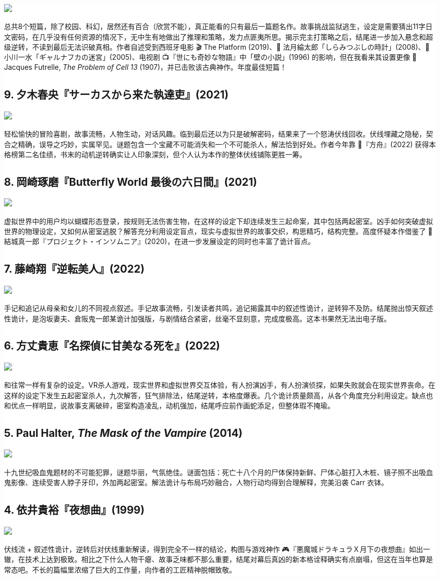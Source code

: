 <img src=images/2022_10.jpg width=250/>

总共8个短篇，除了校园、科幻，居然还有百合（欣赏不能），真正能看的只有最后一篇题名作。故事挑战监狱逃生，设定是需要猜出11字日文密码，在几乎没有任何资源的情况下，无中生有地做出了推理和策略，发力点匪夷所思。揭示完主打策略之后，结尾进一步加入悬念和超级逆转，不读到最后无法识破真相。作者自述受到西班牙电影 🎬 The Platform (2019)、📖 法月綸太郎「しらみつぶしの時計」(2008)、📖 小川一水「ギャルナフカの迷宮」(2005)、电视剧 📺『世にも奇妙な物語』中「壁の小説」(1996) 的影响，但在我看来其设置更像 📖 Jacques Futrelle, <i>The Problem of Cell 13</i> (1907)，并已击败该古典神作。年度最佳短篇！

## 9. 夕木春央『サーカスから来た執達吏』(2021)

<img src=images/2022_9.jpg width=250/>

轻松愉快的冒险喜剧，故事流畅，人物生动，对话风趣。临到最后还以为只是破解密码，结果来了一个怒涛伏线回收。伏线埋藏之隐秘，契合之精确，误导之巧妙，实属罕见。谜题包含一个宝藏不可能消失和一个不可能杀人，解法恰到好处。作者今年靠 📖『方舟』(2022) 获得本格榜第二名佳绩，书末的动机逆转确实让人印象深刻，但个人认为本作的整体伏线铺陈更胜一筹。

## 8. 岡崎琢磨『Butterfly World 最後の六日間』(2021)

<img src=/岡崎琢磨/images/2021_cover.jpg width=250/>

虚拟世界中的用户均以蝴蝶形态登录，按规则无法伤害生物，在这样的设定下却连续发生三起命案，其中包括两起密室。凶手如何突破虚拟世界的物理设定，又如何从密室逃脱？解答充分利用设定盲点，现实与虚拟世界的故事交织，构思精巧，结构完整。高度怀疑本作借鉴了 📖 結城真一郎『プロジェクト・インソムニア』(2020)，在进一步发展设定的同时也丰富了诡计盲点。

## 7. 藤崎翔『逆転美人』(2022)

<img src=images/2022_7.jpg width=250/>

手记和追记从母亲和女儿的不同视点叙述。手记故事流畅，引发读者共鸣，追记揭露其中的叙述性诡计，逆转猝不及防。结尾抛出惊天叙述性诡计，是泡坂妻夫、倉阪鬼一郎某诡计加强版，与剧情结合紧密，丝毫不显刻意，完成度极高。这本书果然无法出电子版。

## 6. 方丈貴恵『名探偵に甘美なる死を』(2022)

<img src=images/2022_6.jpg width=250/>

和往常一样有复杂的设定。VR杀人游戏，现实世界和虚拟世界交互体验，有人扮演凶手，有人扮演侦探，如果失败就会在现实世界丧命。在这样的设定下发生五起密室杀人，九次解答，狂气排除法，结尾逆转，本格度爆表。几个诡计质量颇高，从各个角度充分利用设定。缺点也和优点一样明显，说故事支离破碎，密室构造凌乱，动机强加，结尾呼应前作画蛇添足，但整体瑕不掩瑜。

## 5. Paul Halter, <i>The Mask of the Vampire</i> (2014)

<img src=images/2022_5.jpg width=250/>

十九世纪吸血鬼题材的不可能犯罪，谜题华丽，气氛绝佳。谜面包括：死亡十八个月的尸体保持新鲜、尸体心脏打入木桩、镜子照不出吸血鬼影像、连续受害人脖子牙印，外加两起密室。解法诡计与布局巧妙融合，人物行动均得到合理解释，完美沿袭 Carr 衣钵。

## 4. 依井貴裕『夜想曲』(1999)

<img src=images/2022_4.jpg width=250/>

伏线流 + 叙述性诡计，逆转后对伏线重新解读，得到完全不一样的结论，构图与游戏神作 🎮『悪魔城ドラキュラＸ月下の夜想曲』如出一辙，在技术上达到极致。相比之下什么人物干瘪、故事乏味都不那么重要，结尾对幕后真凶的新本格诠释确实有点崩塌，但这在当年也算是常态吧。不长的篇幅里浓缩了巨大的工作量，向作者的工匠精神脱帽致敬。
